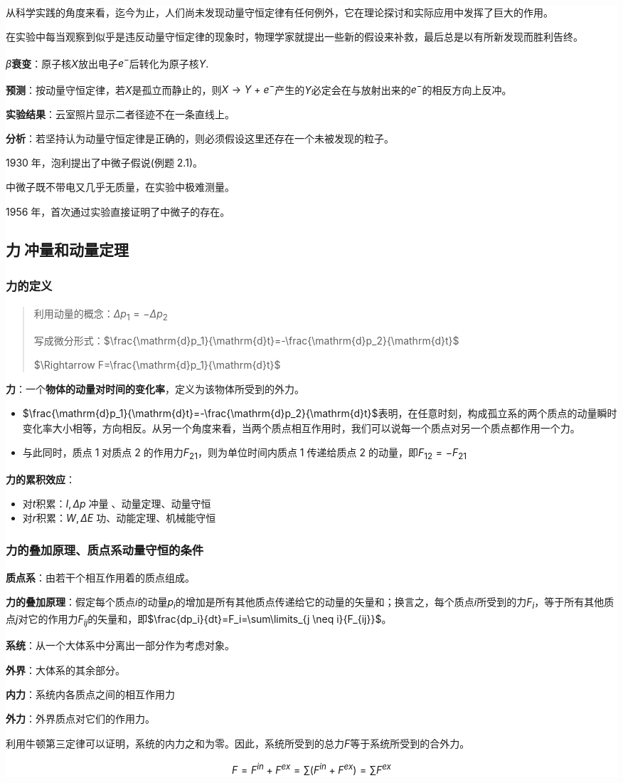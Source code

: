 从科学实践的角度来看，迄今为止，人们尚未发现动量守恒定律有任何例外，它在理论探讨和实际应用中发挥了巨大的作用。

在实验中每当观察到似乎是违反动量守恒定律的现象时，物理学家就提出一些新的假设来补救，最后总是以有所新发现而胜利告终。

$\beta$**衰变**：原子核$X$放出电子${e^-}$后转化为原子核$Y$.

**预测**：按动量守恒定律，若${X}$是孤立而静止的，则${X\rightarrow Y~+~e^-}$产生的${Y}$必定会在与放射出来的${e^-}$的相反方向上反冲。

**实验结果**：云室照片显示二者径迹不在一条直线上。

**分析**：若坚持认为动量守恒定律是正确的，则必须假设这里还存在一个未被发现的粒子。

1930 年，泡利提出了中微子假说(例题 2.1)。

中微子既不带电又几乎无质量，在实验中极难测量。

1956 年，首次通过实验直接证明了中微子的存在。

## 力 冲量和动量定理

### 力的定义

> 利用动量的概念：$\Delta p_1=-\Delta p_2$
>
> 写成微分形式：$\frac{\mathrm{d}p_1}{\mathrm{d}t}=-\frac{\mathrm{d}p_2}{\mathrm{d}t}$
>
> $\Rightarrow F=\frac{\mathrm{d}p_1}{\mathrm{d}t}$

**力**：一个**物体的动量对时间的变化率**，定义为该物体所受到的外力。

- $\frac{\mathrm{d}p_1}{\mathrm{d}t}=-\frac{\mathrm{d}p_2}{\mathrm{d}t}$表明，在任意时刻，构成孤立系的两个质点的动量瞬时变化率大小相等，方向相反。从另一个角度来看，当两个质点相互作用时，我们可以说每一个质点对另一个质点都作用一个力。

- 与此同时，质点 1 对质点 2 的作用力$F_{21}$，则为单位时间内质点 1 传递给质点 2 的动量，即$F_{12}=-F_{21}$

**力的累积效应**：

- 对$t$积累：$I,\Delta p$ 冲量 、动量定理、动量守恒
- 对$r$积累：$W,\Delta E$ 功、动能定理、机械能守恒

### 力的叠加原理、质点系动量守恒的条件

**质点系**：由若干个相互作用着的质点组成。

**力的叠加原理**：假定每个质点$i$的动量$p_i$的增加是所有其他质点传递给它的动量的矢量和；换言之，每个质点$i$所受到的力$F_i$，等于所有其他质点$j$对它的作用力$F_{ij}$的矢量和，即$\frac{dp_i}{dt}=F_i=\sum\limits_{j \neq i}{F_{ij}}$。

**系统**：从一个大体系中分离出一部分作为考虑对象。

**外界**：大体系的其余部分。

**内力**：系统内各质点之间的相互作用力

**外力**：外界质点对它们的作用力。

利用牛顿第三定律可以证明，系统的内力之和为零。因此，系统所受到的总力$F$等于系统所受到的合外力。

$$
F=F^{in}+F^{ex}=\sum{(F^{in}+F^{ex})}=\sum F^{ex}
$$
